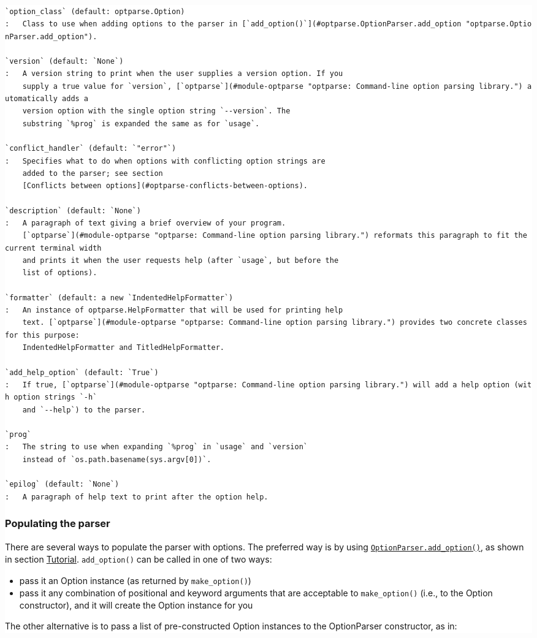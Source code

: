     `option_class` (default: optparse.Option)
    :   Class to use when adding options to the parser in [`add_option()`](#optparse.OptionParser.add_option "optparse.OptionParser.add_option").

    `version` (default: `None`)
    :   A version string to print when the user supplies a version option. If you
        supply a true value for `version`, [`optparse`](#module-optparse "optparse: Command-line option parsing library.") automatically adds a
        version option with the single option string `--version`. The
        substring `%prog` is expanded the same as for `usage`.

    `conflict_handler` (default: `"error"`)
    :   Specifies what to do when options with conflicting option strings are
        added to the parser; see section
        [Conflicts between options](#optparse-conflicts-between-options).

    `description` (default: `None`)
    :   A paragraph of text giving a brief overview of your program.
        [`optparse`](#module-optparse "optparse: Command-line option parsing library.") reformats this paragraph to fit the current terminal width
        and prints it when the user requests help (after `usage`, but before the
        list of options).

    `formatter` (default: a new `IndentedHelpFormatter`)
    :   An instance of optparse.HelpFormatter that will be used for printing help
        text. [`optparse`](#module-optparse "optparse: Command-line option parsing library.") provides two concrete classes for this purpose:
        IndentedHelpFormatter and TitledHelpFormatter.

    `add_help_option` (default: `True`)
    :   If true, [`optparse`](#module-optparse "optparse: Command-line option parsing library.") will add a help option (with option strings `-h`
        and `--help`) to the parser.

    `prog`
    :   The string to use when expanding `%prog` in `usage` and `version`
        instead of `os.path.basename(sys.argv[0])`.

    `epilog` (default: `None`)
    :   A paragraph of help text to print after the option help.

### Populating the parser

There are several ways to populate the parser with options. The preferred way
is by using [`OptionParser.add_option()`](#optparse.OptionParser.add_option "optparse.OptionParser.add_option"), as shown in section
[Tutorial](#optparse-tutorial). `add_option()` can be called in one of two ways:

* pass it an Option instance (as returned by `make_option()`)
* pass it any combination of positional and keyword arguments that are
  acceptable to `make_option()` (i.e., to the Option constructor), and it
  will create the Option instance for you

The other alternative is to pass a list of pre-constructed Option instances to
the OptionParser constructor, as in:
